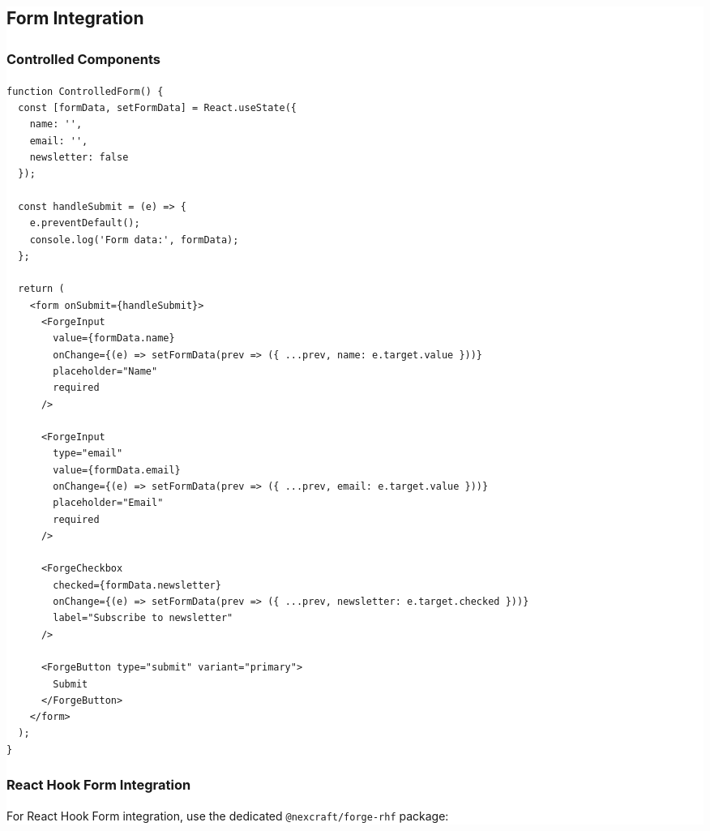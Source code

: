 ## Form Integration

### Controlled Components

```tsx
function ControlledForm() {
  const [formData, setFormData] = React.useState({
    name: '',
    email: '',
    newsletter: false
  });

  const handleSubmit = (e) => {
    e.preventDefault();
    console.log('Form data:', formData);
  };

  return (
    <form onSubmit={handleSubmit}>
      <ForgeInput
        value={formData.name}
        onChange={(e) => setFormData(prev => ({ ...prev, name: e.target.value }))}
        placeholder="Name"
        required
      />
      
      <ForgeInput
        type="email"
        value={formData.email}
        onChange={(e) => setFormData(prev => ({ ...prev, email: e.target.value }))}
        placeholder="Email"
        required
      />
      
      <ForgeCheckbox
        checked={formData.newsletter}
        onChange={(e) => setFormData(prev => ({ ...prev, newsletter: e.target.checked }))}
        label="Subscribe to newsletter"
      />
      
      <ForgeButton type="submit" variant="primary">
        Submit
      </ForgeButton>
    </form>
  );
}
```

### React Hook Form Integration

For React Hook Form integration, use the dedicated `@nexcraft/forge-rhf` package:
